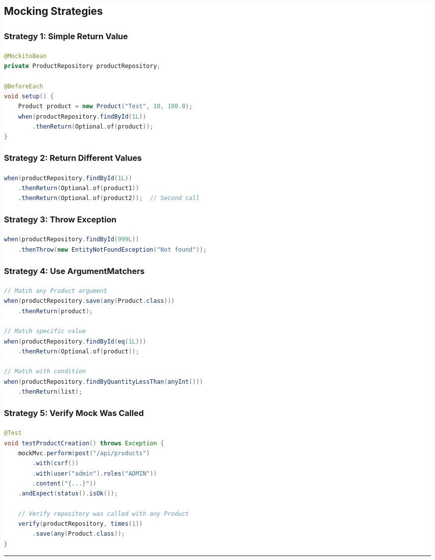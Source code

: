 
## Mocking Strategies

### Strategy 1: Simple Return Value

```java
@MockitoBean
private ProductRepository productRepository;

@BeforeEach
void setup() {
    Product product = new Product("Test", 10, 100.0);
    when(productRepository.findById(1L))
        .thenReturn(Optional.of(product));
}
```

### Strategy 2: Return Different Values

```java
when(productRepository.findById(1L))
    .thenReturn(Optional.of(product1))
    .thenReturn(Optional.of(product2));  // Second call
```

### Strategy 3: Throw Exception

```java
when(productRepository.findById(999L))
    .thenThrow(new EntityNotFoundException("Not found"));
```

### Strategy 4: Use ArgumentMatchers

```java
// Match any Product argument
when(productRepository.save(any(Product.class)))
    .thenReturn(product);

// Match specific value
when(productRepository.findById(eq(1L)))
    .thenReturn(Optional.of(product));

// Match with condition
when(productRepository.findByQuantityLessThan(anyInt()))
    .thenReturn(list);
```

### Strategy 5: Verify Mock Was Called

```java
@Test
void testProductCreation() throws Exception {
    mockMvc.perform(post("/api/products")
        .with(csrf())
        .with(user("admin").roles("ADMIN"))
        .content("{...}"))
    .andExpect(status().isOk());
    
    // Verify repository was called with any Product
    verify(productRepository, times(1))
        .save(any(Product.class));
}
```

---